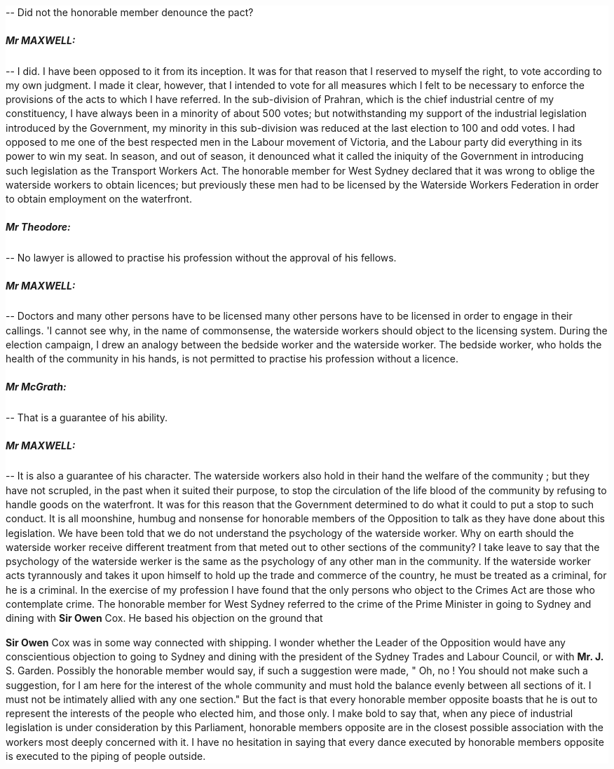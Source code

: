 -- Did not the honorable member denounce the pact? 

##### Mr MAXWELL:

-- I did.  I have been opposed to it from its inception. It was for that reason that I reserved to myself the right, to vote according to my own judgment. I made it clear, however, that I intended to vote for all measures which I felt to be necessary to enforce the provisions of the acts to which I have referred. In the sub-division of Prahran, which is the chief industrial centre of my constituency, I have always been in a minority of about 500 votes; but notwithstanding my support of the industrial legislation introduced by the Government, my minority in this sub-division was reduced at the last election to 100 and odd votes. I had opposed to me one of the best respected men in the Labour movement of Victoria, and the Labour party did everything in its power to win my seat. In season, and out of season, it denounced what it called the iniquity of the Government in introducing such legislation as the Transport Workers Act. The honorable member for West Sydney declared that it was wrong to oblige the waterside workers to obtain licences; but previously these men had to be licensed by the Waterside Workers Federation in order to obtain employment on the waterfront. 

##### Mr Theodore:

-- No lawyer is allowed to practise his profession without the approval of his fellows. 

##### Mr MAXWELL:

-- Doctors and many other persons have to be licensed many other persons have to be licensed in order to engage in their callings. 'I cannot see why, in the name of commonsense, the waterside workers should object to the licensing system. During the election campaign, I drew an analogy between the bedside worker and the waterside worker. The bedside worker, who holds the health of the community in his hands, is not permitted to practise his profession without a licence. 

##### Mr McGrath:

-- That is a guarantee of his ability. 

##### Mr MAXWELL:

-- It is also a guarantee of his character. The waterside workers also hold in their hand the welfare of the community ; but they have not scrupled, in the past when it suited their purpose, to stop the circulation of the life blood of the community by refusing to handle goods on the waterfront. It was for this reason that the Government determined to do what it could to put a stop to such conduct. It is all moonshine, humbug and nonsense for honorable members of the Opposition to talk as they have done about this legislation. We have been told that we do not understand the psychology of the waterside worker. Why on earth should the waterside worker receive different treatment from that meted out to other sections of the community? I take leave to say that the psychology of the waterside werker is the same as the psychology of any other man in the community. If the waterside worker acts tyrannously and takes it upon himself to hold up the trade and commerce of the country, he must be treated as a criminal, for he is a criminal. In the exercise of my profession I have found that the only persons who object to the Crimes Act are those who contemplate crime. The honorable member for West Sydney referred to the crime of the Prime Minister in going to Sydney and dining with  **Sir Owen**  Cox. He based his objection on the ground that 


 **Sir Owen** Cox was in some way connected with shipping. I wonder whether the Leader of the Opposition would have any conscientious objection to going to Sydney and dining with the  president  of the Sydney Trades and Labour Council, or with  **Mr. J.**  S. Garden. Possibly the honorable member would say, if such a suggestion were made, " Oh, no ! You should not make such a suggestion, for I am here for the interest of the whole community and must hold the balance evenly between all sections of it. I must not be intimately allied with any one section." But the fact is that every honorable member opposite boasts that he is out to represent the interests of the people who elected him, and those only. I make bold to say that, when any piece of industrial legislation is under consideration by this Parliament, honorable members opposite are in the closest possible association with the workers most deeply concerned with it. I have no hesitation in saying that every dance executed by honorable members opposite is executed to the piping of people outside. 
